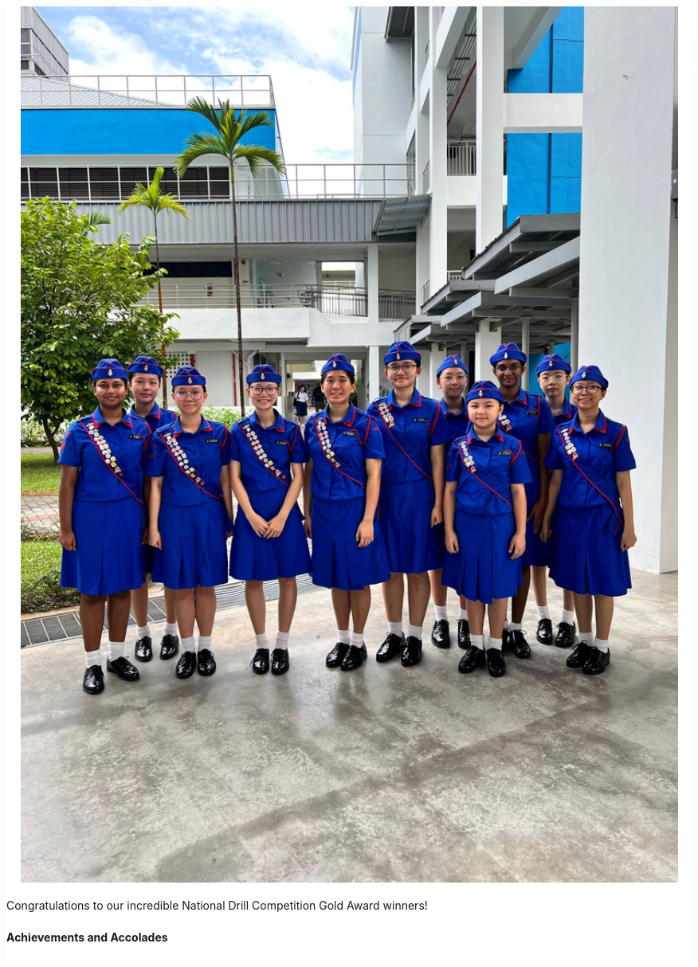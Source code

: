 <img style="width: 100%" height="auto" width="100%" alt="" src="/images/GB2026/Congratulations_to_our_incredible_National_Drill_Competition_Gold_Award_winners_.jpg">
</div>
<p>Congratulations to our incredible National Drill Competition Gold Award
winners!</p>
<p></p>
<h4><strong>Achievements and Accolades</strong>&nbsp;</h4>
<table style="minWidth: 50px">
<colgroup>
<col>
<col>
</colgroup>
<tbody>